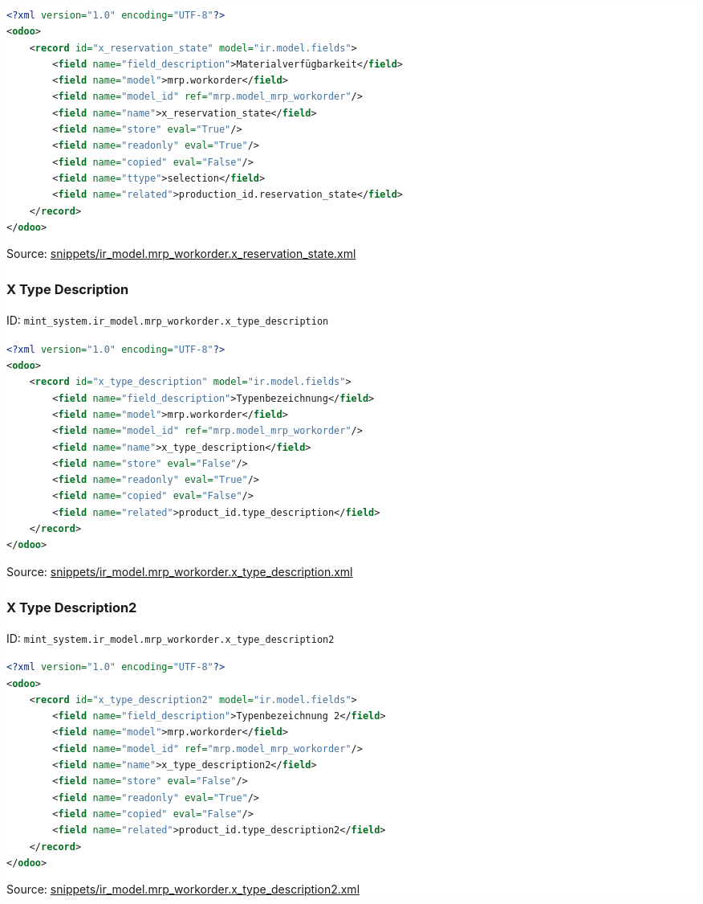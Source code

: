 ```xml
<?xml version="1.0" encoding="UTF-8"?>
<odoo>
    <record id="x_reservation_state" model="ir.model.fields">
        <field name="field_description">Materialverfügbarkeit</field>
        <field name="model">mrp.workorder</field>
        <field name="model_id" ref="mrp.model_mrp_workorder"/>
        <field name="name">x_reservation_state</field>
        <field name="store" eval="True"/>
        <field name="readonly" eval="True"/>
        <field name="copied" eval="False"/>
        <field name="ttype">selection</field>
        <field name="related">production_id.reservation_state</field>
    </record>
</odoo>

```
Source: [snippets/ir_model.mrp_workorder.x_reservation_state.xml](https://github.com/Mint-System/Odoo-Build/tree/main/snippets/ir_model.mrp_workorder.x_reservation_state.xml)

### X Type Description

ID: `mint_system.ir_model.mrp_workorder.x_type_description`

```xml
<?xml version="1.0" encoding="UTF-8"?>
<odoo>
    <record id="x_type_description" model="ir.model.fields">
        <field name="field_description">Typenbezeichnung</field>
        <field name="model">mrp.workorder</field>
        <field name="model_id" ref="mrp.model_mrp_workorder"/>
        <field name="name">x_type_description</field>
        <field name="store" eval="False"/>
        <field name="readonly" eval="True"/>
        <field name="copied" eval="False"/>
        <field name="related">product_id.type_description</field>
    </record>
</odoo>

```
Source: [snippets/ir_model.mrp_workorder.x_type_description.xml](https://github.com/Mint-System/Odoo-Build/tree/main/snippets/ir_model.mrp_workorder.x_type_description.xml)

### X Type Description2

ID: `mint_system.ir_model.mrp_workorder.x_type_description2`

```xml
<?xml version="1.0" encoding="UTF-8"?>
<odoo>
    <record id="x_type_description2" model="ir.model.fields">
        <field name="field_description">Typenbezeichnung 2</field>
        <field name="model">mrp.workorder</field>
        <field name="model_id" ref="mrp.model_mrp_workorder"/>
        <field name="name">x_type_description2</field>
        <field name="store" eval="False"/>
        <field name="readonly" eval="True"/>
        <field name="copied" eval="False"/>
        <field name="related">product_id.type_description2</field>
    </record>
</odoo>

```
Source: [snippets/ir_model.mrp_workorder.x_type_description2.xml](https://github.com/Mint-System/Odoo-Build/tree/main/snippets/ir_model.mrp_workorder.x_type_description2.xml)
